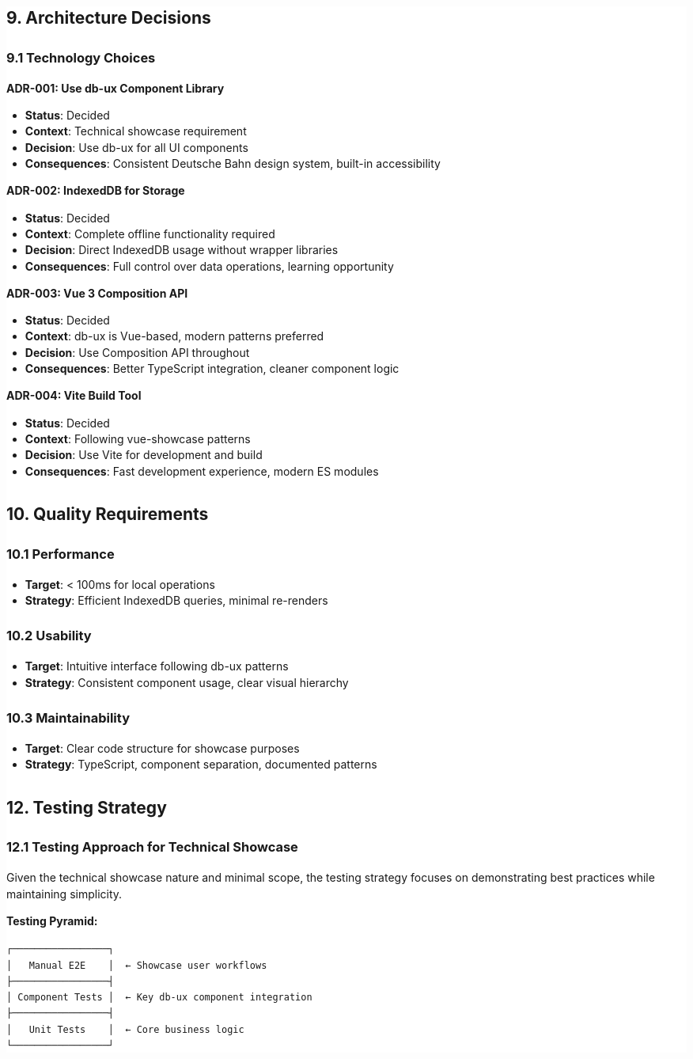 ## 9. Architecture Decisions

### 9.1 Technology Choices

**ADR-001: Use db-ux Component Library**
- **Status**: Decided
- **Context**: Technical showcase requirement
- **Decision**: Use db-ux for all UI components
- **Consequences**: Consistent Deutsche Bahn design system, built-in accessibility

**ADR-002: IndexedDB for Storage**
- **Status**: Decided  
- **Context**: Complete offline functionality required
- **Decision**: Direct IndexedDB usage without wrapper libraries
- **Consequences**: Full control over data operations, learning opportunity

**ADR-003: Vue 3 Composition API**
- **Status**: Decided
- **Context**: db-ux is Vue-based, modern patterns preferred
- **Decision**: Use Composition API throughout
- **Consequences**: Better TypeScript integration, cleaner component logic

**ADR-004: Vite Build Tool**
- **Status**: Decided
- **Context**: Following vue-showcase patterns
- **Decision**: Use Vite for development and build
- **Consequences**: Fast development experience, modern ES modules

## 10. Quality Requirements

### 10.1 Performance
- **Target**: < 100ms for local operations
- **Strategy**: Efficient IndexedDB queries, minimal re-renders

### 10.2 Usability
- **Target**: Intuitive interface following db-ux patterns
- **Strategy**: Consistent component usage, clear visual hierarchy

### 10.3 Maintainability
- **Target**: Clear code structure for showcase purposes
- **Strategy**: TypeScript, component separation, documented patterns

## 12. Testing Strategy

### 12.1 Testing Approach for Technical Showcase
Given the technical showcase nature and minimal scope, the testing strategy focuses on demonstrating best practices while maintaining simplicity.

**Testing Pyramid:**
```
┌─────────────────┐
│   Manual E2E    │  ← Showcase user workflows
├─────────────────┤
│ Component Tests │  ← Key db-ux component integration
├─────────────────┤
│   Unit Tests    │  ← Core business logic
└─────────────────┘
```
